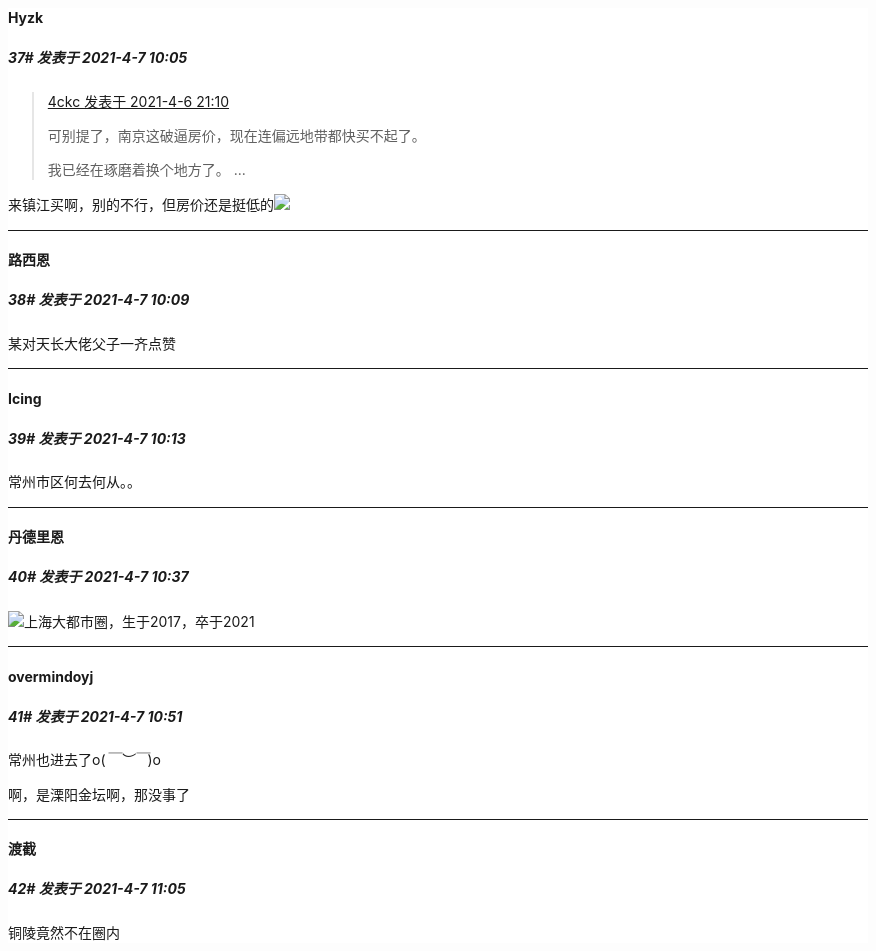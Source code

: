 ####  Hyzk  
##### 37#       发表于 2021-4-7 10:05


<blockquote><a href="httphttps://bbs.saraba1st.com/2b/forum.php?mod=redirect&amp;goto=findpost&amp;pid=50853567&amp;ptid=1997583" target="_blank">4ckc 发表于 2021-4-6 21:10</a>

可别提了，南京这破逼房价，现在连偏远地带都快买不起了。

我已经在琢磨着换个地方了。 ...</blockquote>
来镇江买啊，别的不行，但房价还是挺低的<img src="https://static.saraba1st.com/image/smiley/face2017/067.png" referrerpolicy="no-referrer">


-----

####  路西恩  
##### 38#       发表于 2021-4-7 10:09


某对天长大佬父子一齐点赞


-----

####  Icing  
##### 39#       发表于 2021-4-7 10:13


常州市区何去何从。。


-----

####  丹德里恩  
##### 40#       发表于 2021-4-7 10:37


<img src="https://static.saraba1st.com/image/smiley/face2017/067.png" referrerpolicy="no-referrer">上海大都市圈，生于2017，卒于2021


-----

####  overmindoyj  
##### 41#       发表于 2021-4-7 10:51


常州也进去了o(*￣︶￣*)o


啊，是溧阳金坛啊，那没事了


-----

####  渡截  
##### 42#       发表于 2021-4-7 11:05


铜陵竟然不在圈内
